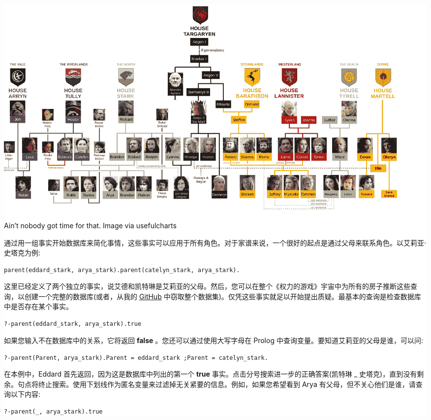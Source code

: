 ![7Z4tEvxRINNe9qpbuQJF07WjtPlnAYgFEyoC](img/641715b674605c354a0ce0f581b4dfe9.png)

Ain’t nobody got time for that. Image via usefulcharts

通过用一组事实开始数据库来简化事情，这些事实可以应用于所有角色。对于家谱来说，一个很好的起点是通过父母来联系角色。以艾莉亚·史塔克为例:

```
parent(eddard_stark, arya_stark).parent(catelyn_stark, arya_stark).
```

这里已经定义了两个独立的事实，说艾德和凯特琳是艾莉亚的父母。然后，您可以在整个《权力的游戏》宇宙中为所有的房子推断这些查询，以创建一个完整的数据库(或者，从我的 [GitHub](https://github.com/rachelwiles/GoT-Check) 中窃取整个数据集)。仅凭这些事实就足以开始提出质疑。最基本的查询是检查数据库中是否存在某个事实。

```
?-parent(eddard_stark, arya_stark).true
```

如果您输入不在数据库中的关系，它将返回 **false** 。您还可以通过使用大写字母在 Prolog 中查询变量。要知道艾莉亚的父母是谁，可以问:

```
?-parent(Parent, arya_stark).Parent = eddard_stark ;Parent = catelyn_stark.
```

在本例中，Eddard 首先返回，因为这是数据库中列出的第一个 **true** 事实。点击分号搜索进一步的正确答案(凯特琳 _ 史塔克)，直到没有剩余。句点将终止搜索。使用下划线作为匿名变量来过滤掉无关紧要的信息。例如，如果您希望看到 Arya 有父母，但不关心他们是谁，请查询以下内容:

```
?-parent(_, arya_stark).true
```
